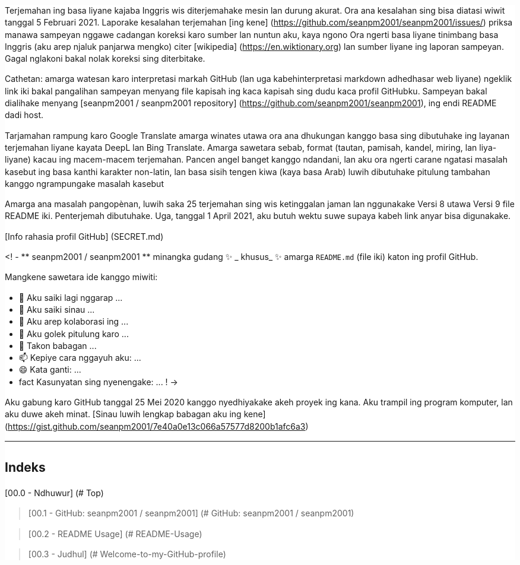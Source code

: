 Terjemahan ing basa liyane kajaba Inggris wis diterjemahake mesin lan durung akurat. Ora ana kesalahan sing bisa diatasi wiwit tanggal 5 Februari 2021. Laporake kesalahan terjemahan [ing kene] (https://github.com/seanpm2001/seanpm2001/issues/) priksa manawa sampeyan nggawe cadangan koreksi karo sumber lan nuntun aku, kaya ngono Ora ngerti basa liyane tinimbang basa Inggris (aku arep njaluk panjarwa mengko) citer [wikipedia] (https://en.wiktionary.org) lan sumber liyane ing laporan sampeyan. Gagal nglakoni bakal nolak koreksi sing diterbitake.

Cathetan: amarga watesan karo interpretasi markah GitHub (lan uga kabehinterpretasi markdown adhedhasar web liyane) ngeklik link iki bakal pangalihan sampeyan menyang file kapisah ing kaca kapisah sing dudu kaca profil GitHubku. Sampeyan bakal dialihake menyang [seanpm2001 / seanpm2001 repository] (https://github.com/seanpm2001/seanpm2001), ing endi README dadi host.

Tarjamahan rampung karo Google Translate amarga winates utawa ora ana dhukungan kanggo basa sing dibutuhake ing layanan terjemahan liyane kayata DeepL lan Bing Translate. Amarga sawetara sebab, format (tautan, pamisah, kandel, miring, lan liya-liyane) kacau ing macem-macem terjemahan. Pancen angel banget kanggo ndandani, lan aku ora ngerti carane ngatasi masalah kasebut ing basa kanthi karakter non-latin, lan basa sisih tengen kiwa (kaya basa Arab) luwih dibutuhake pitulung tambahan kanggo ngrampungake masalah kasebut

Amarga ana masalah pangopènan, luwih saka 25 terjemahan sing wis ketinggalan jaman lan nggunakake Versi 8 utawa Versi 9 file README iki. Penterjemah dibutuhake. Uga, tanggal 1 April 2021, aku butuh wektu suwe supaya kabeh link anyar bisa digunakake.

[Info rahasia profil GitHub] (SECRET.md)

<! -
** seanpm2001 / seanpm2001 ** minangka gudang ✨ _ khusus_ ✨ amarga `README.md` (file iki) katon ing profil GitHub.

Mangkene sawetara ide kanggo miwiti:

- 🔭 Aku saiki lagi nggarap ...
- 🌱 Aku saiki sinau ...
- 👯 Aku arep kolaborasi ing ...
- 🤔 Aku golek pitulung karo ...
- 💬 Takon babagan ...
- 📫 Kepiye cara nggayuh aku: ...
- 😄 Kata ganti: ...
- fact Kasunyatan sing nyenengake: ...
! ->

Aku gabung karo GitHub tanggal 25 Mei 2020 kanggo nyedhiyakake akeh proyek ing kana. Aku trampil ing program komputer, lan aku duwe akeh minat. [Sinau luwih lengkap babagan aku ing kene] (https://gist.github.com/seanpm2001/7e40a0e13c066a57577d8200b1afc6a3)

***

## Indeks

[00.0 - Ndhuwur] (# Top)

> [00.1 - GitHub: seanpm2001 / seanpm2001] (# GitHub: seanpm2001 / seanpm2001)

> [00.2 - README Usage] (# README-Usage)

> [00.3 - Judhul] (# Welcome-to-my-GitHub-profile)
